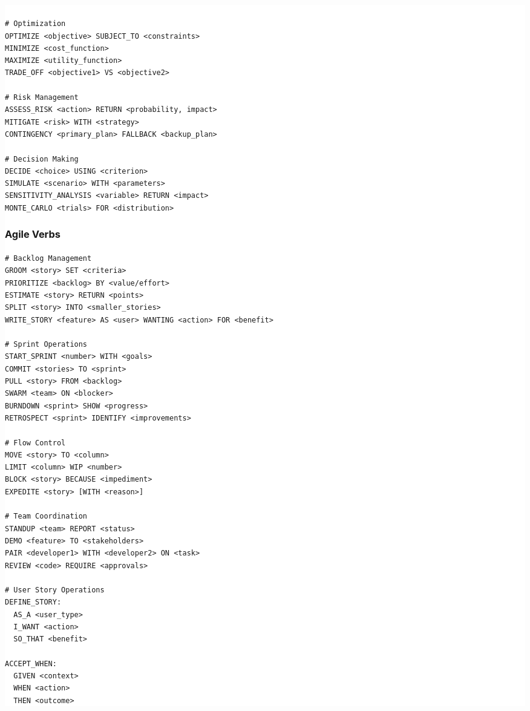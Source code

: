 ```cml

# Optimization  
OPTIMIZE <objective> SUBJECT_TO <constraints>
MINIMIZE <cost_function> 
MAXIMIZE <utility_function>
TRADE_OFF <objective1> VS <objective2>

# Risk Management
ASSESS_RISK <action> RETURN <probability, impact>
MITIGATE <risk> WITH <strategy>
CONTINGENCY <primary_plan> FALLBACK <backup_plan>

# Decision Making
DECIDE <choice> USING <criterion>
SIMULATE <scenario> WITH <parameters>
SENSITIVITY_ANALYSIS <variable> RETURN <impact>
MONTE_CARLO <trials> FOR <distribution>
```

### Agile Verbs
```cml
# Backlog Management
GROOM <story> SET <criteria>
PRIORITIZE <backlog> BY <value/effort>
ESTIMATE <story> RETURN <points>
SPLIT <story> INTO <smaller_stories>
WRITE_STORY <feature> AS <user> WANTING <action> FOR <benefit>

# Sprint Operations
START_SPRINT <number> WITH <goals>
COMMIT <stories> TO <sprint>
PULL <story> FROM <backlog>
SWARM <team> ON <blocker>
BURNDOWN <sprint> SHOW <progress>
RETROSPECT <sprint> IDENTIFY <improvements>

# Flow Control
MOVE <story> TO <column>
LIMIT <column> WIP <number>
BLOCK <story> BECAUSE <impediment>
EXPEDITE <story> [WITH <reason>]

# Team Coordination
STANDUP <team> REPORT <status>
DEMO <feature> TO <stakeholders>
PAIR <developer1> WITH <developer2> ON <task>
REVIEW <code> REQUIRE <approvals>

# User Story Operations
DEFINE_STORY:
  AS_A <user_type>
  I_WANT <action>
  SO_THAT <benefit>
  
ACCEPT_WHEN:
  GIVEN <context>
  WHEN <action>
  THEN <outcome>
```

